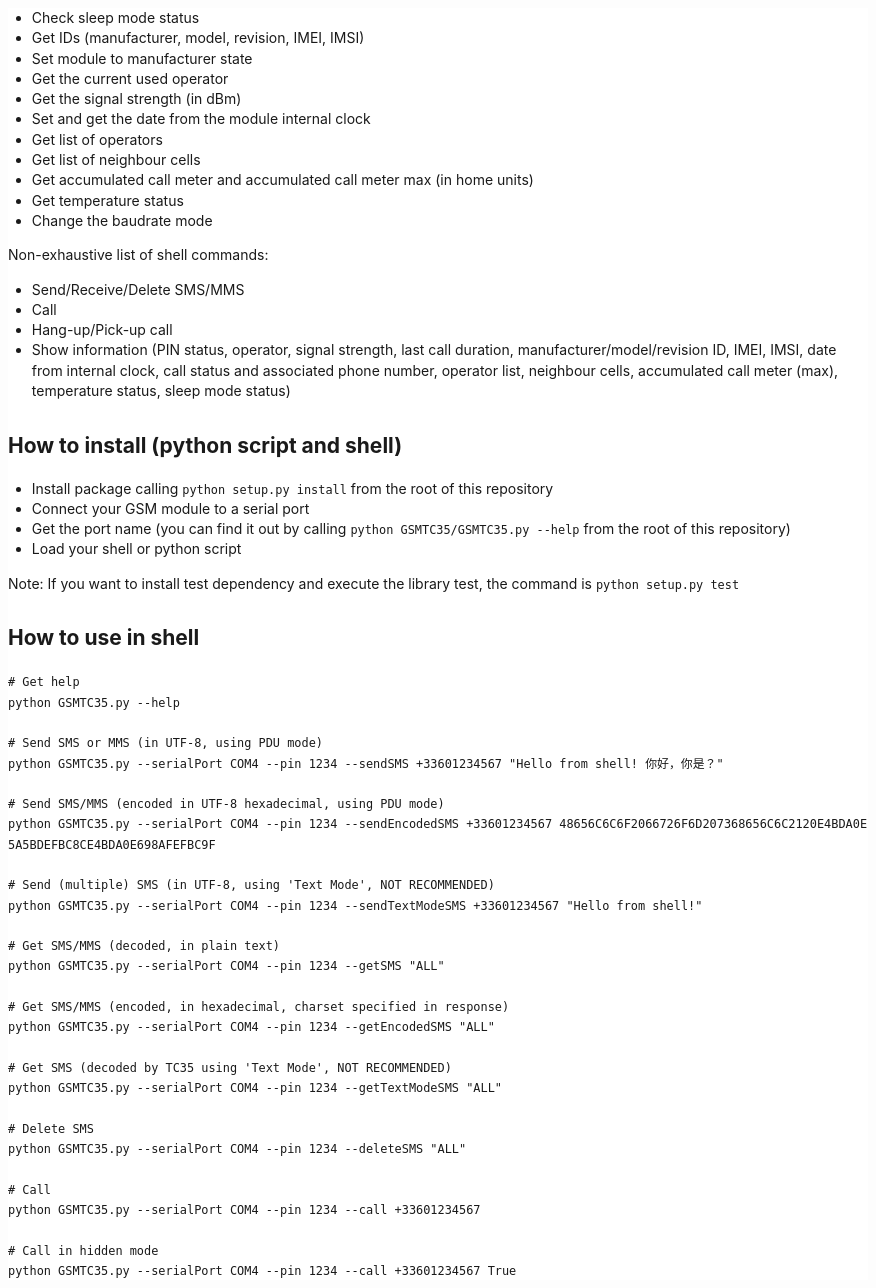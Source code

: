   - Check sleep mode status
  - Get IDs (manufacturer, model, revision, IMEI, IMSI)
  - Set module to manufacturer state
  - Get the current used operator
  - Get the signal strength (in dBm)
  - Set and get the date from the module internal clock
  - Get list of operators
  - Get list of neighbour cells
  - Get accumulated call meter and accumulated call meter max (in home units)
  - Get temperature status
  - Change the baudrate mode

Non-exhaustive list of shell commands:
  - Send/Receive/Delete SMS/MMS
  - Call
  - Hang-up/Pick-up call
  - Show information (PIN status, operator, signal strength, last call duration, manufacturer/model/revision ID, IMEI, IMSI, date from internal clock, call status and associated phone number, operator list, neighbour cells, accumulated call meter (max), temperature status, sleep mode status)

## How to install (python script and shell)

  - Install package calling `python setup.py install` from the root of this repository
  - Connect your GSM module to a serial port
  - Get the port name (you can find it out by calling `python GSMTC35/GSMTC35.py --help` from the root of this repository)
  - Load your shell or python script

Note: If you want to install test dependency and execute the library test, the command is `python setup.py test`

## How to use in shell

```shell
# Get help
python GSMTC35.py --help

# Send SMS or MMS (in UTF-8, using PDU mode)
python GSMTC35.py --serialPort COM4 --pin 1234 --sendSMS +33601234567 "Hello from shell! 你好，你是？"

# Send SMS/MMS (encoded in UTF-8 hexadecimal, using PDU mode)
python GSMTC35.py --serialPort COM4 --pin 1234 --sendEncodedSMS +33601234567 48656C6C6F2066726F6D207368656C6C2120E4BDA0E5A5BDEFBC8CE4BDA0E698AFEFBC9F

# Send (multiple) SMS (in UTF-8, using 'Text Mode', NOT RECOMMENDED)
python GSMTC35.py --serialPort COM4 --pin 1234 --sendTextModeSMS +33601234567 "Hello from shell!"

# Get SMS/MMS (decoded, in plain text)
python GSMTC35.py --serialPort COM4 --pin 1234 --getSMS "ALL"

# Get SMS/MMS (encoded, in hexadecimal, charset specified in response)
python GSMTC35.py --serialPort COM4 --pin 1234 --getEncodedSMS "ALL"

# Get SMS (decoded by TC35 using 'Text Mode', NOT RECOMMENDED)
python GSMTC35.py --serialPort COM4 --pin 1234 --getTextModeSMS "ALL"

# Delete SMS
python GSMTC35.py --serialPort COM4 --pin 1234 --deleteSMS "ALL"

# Call
python GSMTC35.py --serialPort COM4 --pin 1234 --call +33601234567

# Call in hidden mode
python GSMTC35.py --serialPort COM4 --pin 1234 --call +33601234567 True
```
